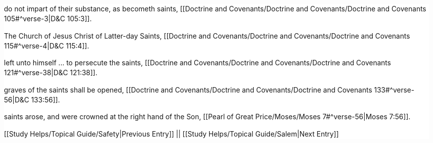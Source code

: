 do not impart of their substance, as becometh saints, [[Doctrine and Covenants/Doctrine and Covenants/Doctrine and Covenants 105#^verse-3|D&C 105:3]].

 The Church of Jesus Christ of Latter-day Saints, [[Doctrine and Covenants/Doctrine and Covenants/Doctrine and Covenants 115#^verse-4|D&C 115:4]].

 left unto himself ... to persecute the saints, [[Doctrine and Covenants/Doctrine and Covenants/Doctrine and Covenants 121#^verse-38|D&C 121:38]].

 graves of the saints shall be opened, [[Doctrine and Covenants/Doctrine and Covenants/Doctrine and Covenants 133#^verse-56|D&C 133:56]].

 saints arose, and were crowned at the right hand of the Son, [[Pearl of Great Price/Moses/Moses 7#^verse-56|Moses 7:56]].

[[Study Helps/Topical Guide/Safety|Previous Entry]]  ||  [[Study Helps/Topical Guide/Salem|Next Entry]]